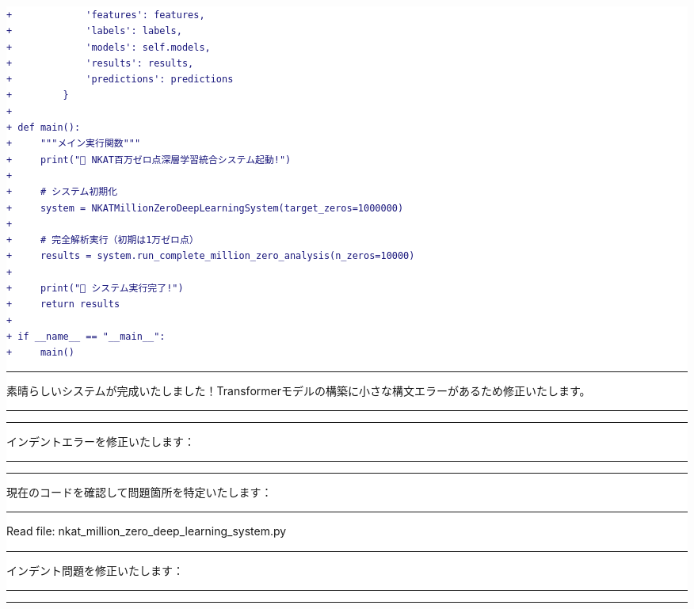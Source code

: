```diff
+             'features': features,
+             'labels': labels,
+             'models': self.models,
+             'results': results,
+             'predictions': predictions
+         }
+ 
+ def main():
+     """メイン実行関数"""
+     print("🌟 NKAT百万ゼロ点深層学習統合システム起動!")
+     
+     # システム初期化
+     system = NKATMillionZeroDeepLearningSystem(target_zeros=1000000)
+     
+     # 完全解析実行（初期は1万ゼロ点）
+     results = system.run_complete_million_zero_analysis(n_zeros=10000)
+     
+     print("🎊 システム実行完了!")
+     return results
+ 
+ if __name__ == "__main__":
+     main() 
```

---

素晴らしいシステムが完成いたしました！Transformerモデルの構築に小さな構文エラーがあるため修正いたします。

---



---

インデントエラーを修正いたします：

---



---

現在のコードを確認して問題箇所を特定いたします：

---

Read file: nkat_million_zero_deep_learning_system.py

---

インデント問題を修正いたします：

---



---
